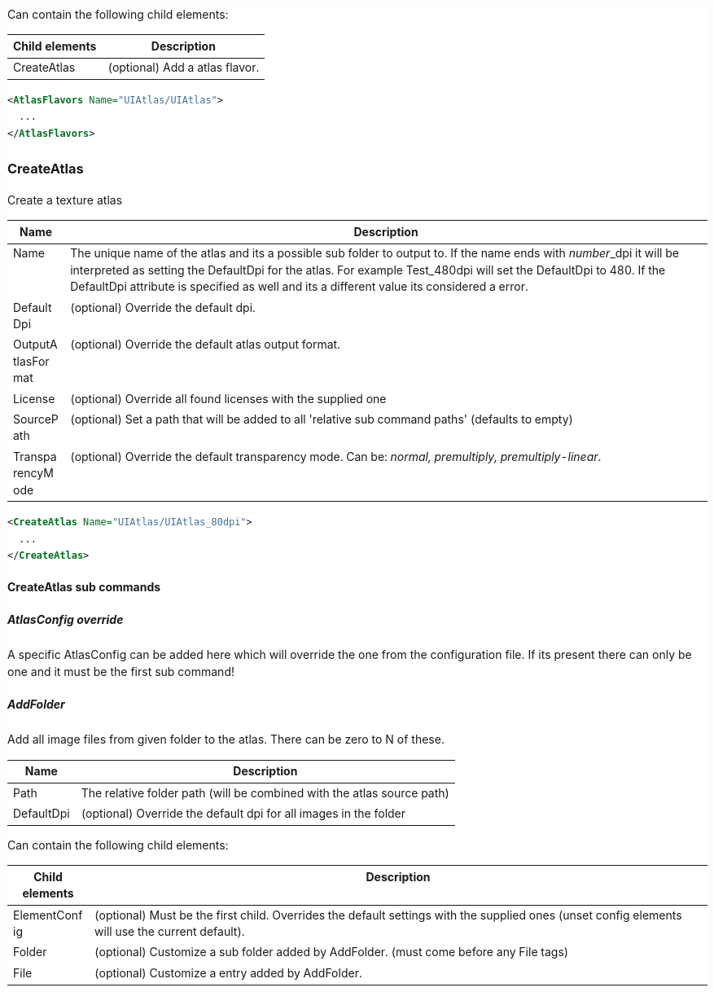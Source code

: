 Can contain the following child elements:

Child elements       | Description
---------------------|-------------------------
CreateAtlas          | (optional) Add a atlas flavor.

```xml
<AtlasFlavors Name="UIAtlas/UIAtlas">
  ...
</AtlasFlavors>
```

### CreateAtlas

Create a texture atlas

Name                 | Description
---------------------|-------------------------
Name                 | The unique name of the atlas and its a possible sub folder to output to. If the name ends with *number*_dpi it will be interpreted as setting the DefaultDpi for the atlas. For example Test_480dpi will set the DefaultDpi to 480. If the DefaultDpi attribute is specified as well and its a different value its considered a error.
DefaultDpi           | (optional) Override the default dpi.
OutputAtlasFormat    | (optional) Override the default atlas output format.
License              | (optional) Override all found licenses with the supplied one
SourcePath           | (optional) Set a path that will be added to all 'relative sub command paths' (defaults to empty)
TransparencyMode     | (optional) Override the default transparency mode. Can be: *normal, premultiply, premultiply-linear*.

```xml
<CreateAtlas Name="UIAtlas/UIAtlas_80dpi">
  ...
</CreateAtlas>
```

#### CreateAtlas sub commands

##### AtlasConfig override

A specific AtlasConfig can be added here which will override the one from the configuration file.
If its present there can only be one and it must be the first sub command!

##### AddFolder

Add all image files from given folder to the atlas.
There can be zero to N of these.

Name                 | Description
---------------------|-------------------------
Path                 | The relative folder path (will be combined with the atlas source path)
DefaultDpi           | (optional) Override the default dpi for all images in the folder

Can contain the following child elements:

Child elements       | Description
---------------------|-------------------------
ElementConfig        | (optional) Must be the first child. Overrides the default settings with the supplied ones (unset config elements will use the current default).
Folder               | (optional) Customize a sub folder added by AddFolder. (must come before any File tags)
File                 | (optional) Customize a entry added by AddFolder.
